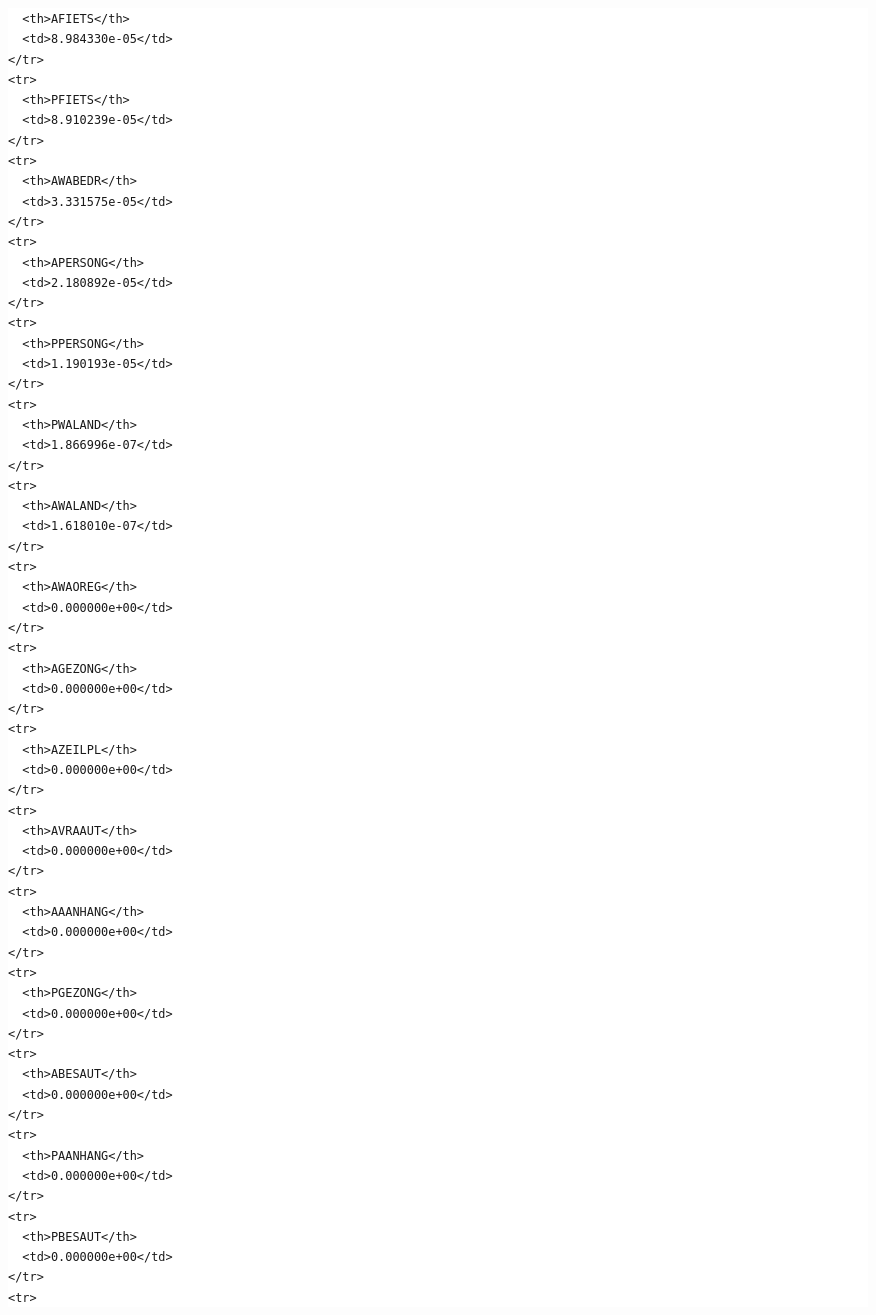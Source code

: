       <th>AFIETS</th>
      <td>8.984330e-05</td>
    </tr>
    <tr>
      <th>PFIETS</th>
      <td>8.910239e-05</td>
    </tr>
    <tr>
      <th>AWABEDR</th>
      <td>3.331575e-05</td>
    </tr>
    <tr>
      <th>APERSONG</th>
      <td>2.180892e-05</td>
    </tr>
    <tr>
      <th>PPERSONG</th>
      <td>1.190193e-05</td>
    </tr>
    <tr>
      <th>PWALAND</th>
      <td>1.866996e-07</td>
    </tr>
    <tr>
      <th>AWALAND</th>
      <td>1.618010e-07</td>
    </tr>
    <tr>
      <th>AWAOREG</th>
      <td>0.000000e+00</td>
    </tr>
    <tr>
      <th>AGEZONG</th>
      <td>0.000000e+00</td>
    </tr>
    <tr>
      <th>AZEILPL</th>
      <td>0.000000e+00</td>
    </tr>
    <tr>
      <th>AVRAAUT</th>
      <td>0.000000e+00</td>
    </tr>
    <tr>
      <th>AAANHANG</th>
      <td>0.000000e+00</td>
    </tr>
    <tr>
      <th>PGEZONG</th>
      <td>0.000000e+00</td>
    </tr>
    <tr>
      <th>ABESAUT</th>
      <td>0.000000e+00</td>
    </tr>
    <tr>
      <th>PAANHANG</th>
      <td>0.000000e+00</td>
    </tr>
    <tr>
      <th>PBESAUT</th>
      <td>0.000000e+00</td>
    </tr>
    <tr>